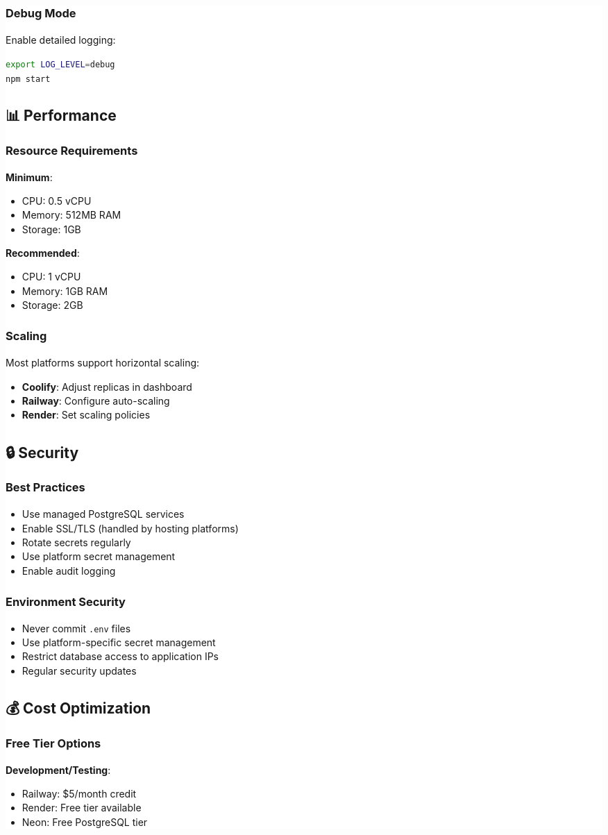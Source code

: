 ### Debug Mode

Enable detailed logging:
```bash
export LOG_LEVEL=debug
npm start
```

## 📊 Performance

### Resource Requirements

**Minimum**:
- CPU: 0.5 vCPU
- Memory: 512MB RAM
- Storage: 1GB

**Recommended**:
- CPU: 1 vCPU  
- Memory: 1GB RAM
- Storage: 2GB

### Scaling

Most platforms support horizontal scaling:
- **Coolify**: Adjust replicas in dashboard
- **Railway**: Configure auto-scaling
- **Render**: Set scaling policies

## 🔒 Security

### Best Practices

- Use managed PostgreSQL services
- Enable SSL/TLS (handled by hosting platforms)
- Rotate secrets regularly
- Use platform secret management
- Enable audit logging

### Environment Security

- Never commit `.env` files
- Use platform-specific secret management
- Restrict database access to application IPs
- Regular security updates

## 💰 Cost Optimization

### Free Tier Options

**Development/Testing**:
- Railway: $5/month credit
- Render: Free tier available
- Neon: Free PostgreSQL tier
